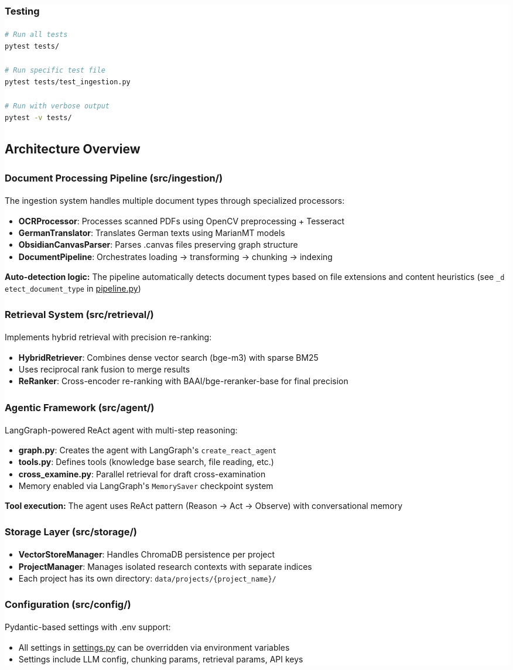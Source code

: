 ### Testing
```bash
# Run all tests
pytest tests/

# Run specific test file
pytest tests/test_ingestion.py

# Run with verbose output
pytest -v tests/
```

## Architecture Overview

### Document Processing Pipeline (src/ingestion/)
The ingestion system handles multiple document types through specialized processors:
- **OCRProcessor**: Processes scanned PDFs using OpenCV preprocessing + Tesseract
- **GermanTranslator**: Translates German texts using MarianMT models
- **ObsidianCanvasParser**: Parses .canvas files preserving graph structure
- **DocumentPipeline**: Orchestrates loading → transforming → chunking → indexing

**Auto-detection logic:** The pipeline automatically detects document types based on file extensions and content heuristics (see `_detect_document_type` in [pipeline.py](src/ingestion/pipeline.py))

### Retrieval System (src/retrieval/)
Implements hybrid retrieval with precision re-ranking:
- **HybridRetriever**: Combines dense vector search (bge-m3) with sparse BM25
- Uses reciprocal rank fusion to merge results
- **ReRanker**: Cross-encoder re-ranking with BAAI/bge-reranker-base for final precision

### Agentic Framework (src/agent/)
LangGraph-powered ReAct agent with multi-step reasoning:
- **graph.py**: Creates the agent with LangGraph's `create_react_agent`
- **tools.py**: Defines tools (knowledge base search, file reading, etc.)
- **cross_examine.py**: Parallel retrieval for draft cross-examination
- Memory enabled via LangGraph's `MemorySaver` checkpoint system

**Tool execution:** The agent uses ReAct pattern (Reason → Act → Observe) with conversational memory

### Storage Layer (src/storage/)
- **VectorStoreManager**: Handles ChromaDB persistence per project
- **ProjectManager**: Manages isolated research contexts with separate indices
- Each project has its own directory: `data/projects/{project_name}/`

### Configuration (src/config/)
Pydantic-based settings with .env support:
- All settings in [settings.py](src/config/settings.py) can be overridden via environment variables
- Settings include LLM config, chunking params, retrieval params, API keys
